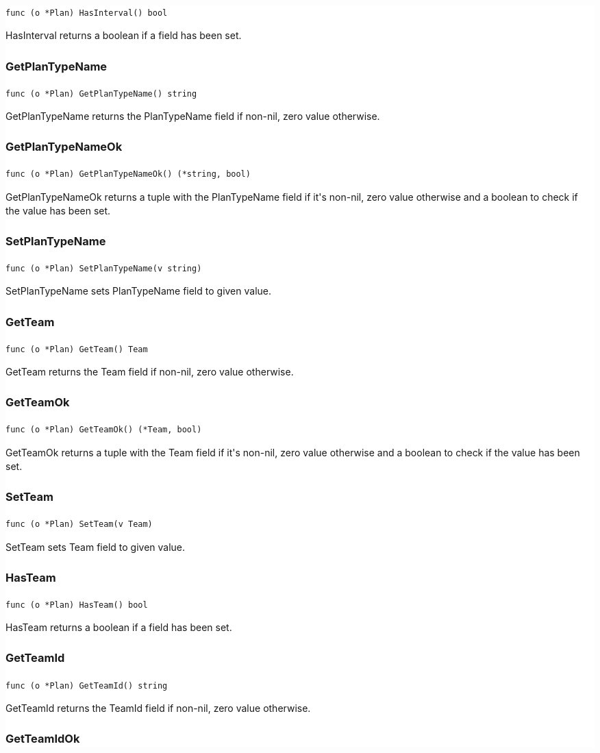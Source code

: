 `func (o *Plan) HasInterval() bool`

HasInterval returns a boolean if a field has been set.

### GetPlanTypeName

`func (o *Plan) GetPlanTypeName() string`

GetPlanTypeName returns the PlanTypeName field if non-nil, zero value otherwise.

### GetPlanTypeNameOk

`func (o *Plan) GetPlanTypeNameOk() (*string, bool)`

GetPlanTypeNameOk returns a tuple with the PlanTypeName field if it's non-nil, zero value otherwise
and a boolean to check if the value has been set.

### SetPlanTypeName

`func (o *Plan) SetPlanTypeName(v string)`

SetPlanTypeName sets PlanTypeName field to given value.


### GetTeam

`func (o *Plan) GetTeam() Team`

GetTeam returns the Team field if non-nil, zero value otherwise.

### GetTeamOk

`func (o *Plan) GetTeamOk() (*Team, bool)`

GetTeamOk returns a tuple with the Team field if it's non-nil, zero value otherwise
and a boolean to check if the value has been set.

### SetTeam

`func (o *Plan) SetTeam(v Team)`

SetTeam sets Team field to given value.

### HasTeam

`func (o *Plan) HasTeam() bool`

HasTeam returns a boolean if a field has been set.

### GetTeamId

`func (o *Plan) GetTeamId() string`

GetTeamId returns the TeamId field if non-nil, zero value otherwise.

### GetTeamIdOk

